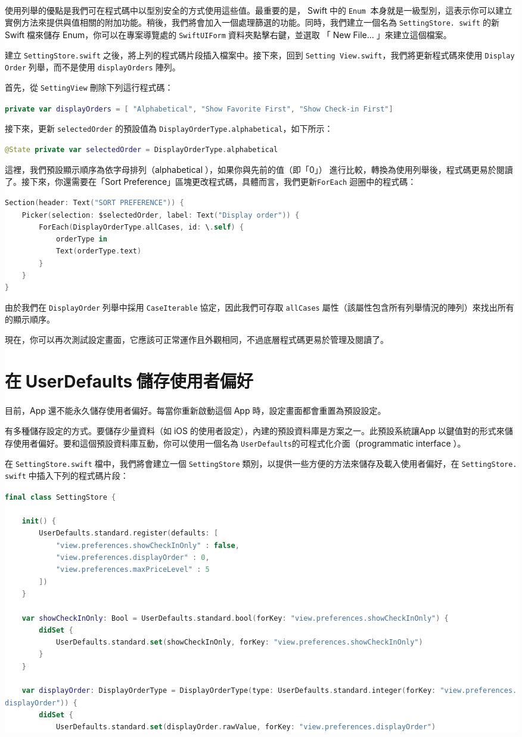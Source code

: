 使用列舉的優點是我們可在程式碼中以型別安全的方式使用這些值。最重要的是， Swift 中的 `Enum`
 本身就是一級型別，這表示你可以建立實例方法來提供與值相關的附加功能。稍後，我們將會加入一個處理篩選的功能。同時，我們建立一個名為 `SettingStore. swift` 的新 Swift 檔來儲存 Enum，你可以在專案導覽處的 `SwiftUIForm` 資料夾點擊右鍵，並選取 「 New File... 」來建立這個檔案。

建立 `SettingStore.swift` 之後，將上列的程式碼片段插入檔案中。接下來，回到 `Setting View.swift`，我們將更新程式碼來使用 `DisplayOrder` 列舉，而不是使用 `displayOrders` 陣列。

首先，從 `SettingView` 刪除下列這行程式碼：

```swift
private var displayOrders = [ "Alphabetical", "Show Favorite First", "Show Check-in First"]
```

接下來，更新 `selectedOrder` 的預設值為 `DisplayOrderType.alphabetical`，如下所示：

```swift
@State private var selectedOrder = DisplayOrderType.alphabetical
```

這裡，我們預設顯示順序為依字母排列（alphabetical ），如果你與先前的值（即「0」） 進行比較，轉換為使用列舉後，程式碼更易於閱讀了。接下來，你還需要在「Sort Preference」區塊更改程式碼，具體而言，我們更新`ForEach` 迴圈中的程式碼：

```swift
Section(header: Text("SORT PREFERENCE")) {
    Picker(selection: $selectedOrder, label: Text("Display order")) {
        ForEach(DisplayOrderType.allCases, id: \.self) {
            orderType in
            Text(orderType.text)
        }
    }
}
```

由於我們在 `DisplayOrder` 列舉中採用 `CaseIterable` 協定，因此我們可存取 `allCases` 屬性（該屬性包含所有列舉情況的陣列）來找出所有的顯示順序。

現在，你可以再次測試設定畫面，它應該可正常運作且外觀相同，不過底層程式碼更易於管理及閱讀了。

# ****在 UserDefaults 儲存使用者偏好****

目前，App 還不能永久儲存使用者偏好。每當你重新啟動這個 App 時，設定畫面都會重置為預設設定。

有多種儲存設定的方式。要儲存少量資料（如 iOS 的使用者設定），內建的預設資料庫是方案之一。此預設系統讓App 以鍵值對的形式來儲存使用者偏好。要和這個預設資料庫互動，你可以使用一個名為 `UserDefaults`的可程式化介面（programmatic interface ）。

在 `SettingStore.swift` 檔中，我們將會建立一個 `SettingStore` 類別，以提供一些方便的方法來儲存及載入使用者偏好，在 `SettingStore.swift` 中插入下列的程式碼片段：

```swift
final class SettingStore {

    init() {
        UserDefaults.standard.register(defaults: [
            "view.preferences.showCheckInOnly" : false,
            "view.preferences.displayOrder" : 0,
            "view.preferences.maxPriceLevel" : 5
        ])
    }

    var showCheckInOnly: Bool = UserDefaults.standard.bool(forKey: "view.preferences.showCheckInOnly") {
        didSet {
            UserDefaults.standard.set(showCheckInOnly, forKey: "view.preferences.showCheckInOnly")
        }
    }

    var displayOrder: DisplayOrderType = DisplayOrderType(type: UserDefaults.standard.integer(forKey: "view.preferences.displayOrder")) {
        didSet {
            UserDefaults.standard.set(displayOrder.rawValue, forKey: "view.preferences.displayOrder")
```
